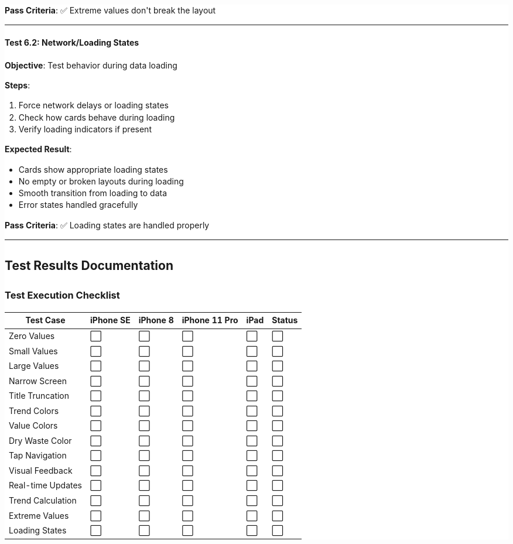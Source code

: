 **Pass Criteria**: ✅ Extreme values don't break the layout

---

#### Test 6.2: Network/Loading States
**Objective**: Test behavior during data loading

**Steps**:
1. Force network delays or loading states
2. Check how cards behave during loading
3. Verify loading indicators if present

**Expected Result**:
- Cards show appropriate loading states
- No empty or broken layouts during loading
- Smooth transition from loading to data
- Error states handled gracefully

**Pass Criteria**: ✅ Loading states are handled properly

---

## Test Results Documentation

### Test Execution Checklist

| Test Case | iPhone SE | iPhone 8 | iPhone 11 Pro | iPad | Status |
|-----------|-----------|----------|---------------|------|---------|
| Zero Values | ⬜ | ⬜ | ⬜ | ⬜ | ⬜ |
| Small Values | ⬜ | ⬜ | ⬜ | ⬜ | ⬜ |
| Large Values | ⬜ | ⬜ | ⬜ | ⬜ | ⬜ |
| Narrow Screen | ⬜ | ⬜ | ⬜ | ⬜ | ⬜ |
| Title Truncation | ⬜ | ⬜ | ⬜ | ⬜ | ⬜ |
| Trend Colors | ⬜ | ⬜ | ⬜ | ⬜ | ⬜ |
| Value Colors | ⬜ | ⬜ | ⬜ | ⬜ | ⬜ |
| Dry Waste Color | ⬜ | ⬜ | ⬜ | ⬜ | ⬜ |
| Tap Navigation | ⬜ | ⬜ | ⬜ | ⬜ | ⬜ |
| Visual Feedback | ⬜ | ⬜ | ⬜ | ⬜ | ⬜ |
| Real-time Updates | ⬜ | ⬜ | ⬜ | ⬜ | ⬜ |
| Trend Calculation | ⬜ | ⬜ | ⬜ | ⬜ | ⬜ |
| Extreme Values | ⬜ | ⬜ | ⬜ | ⬜ | ⬜ |
| Loading States | ⬜ | ⬜ | ⬜ | ⬜ | ⬜ |
